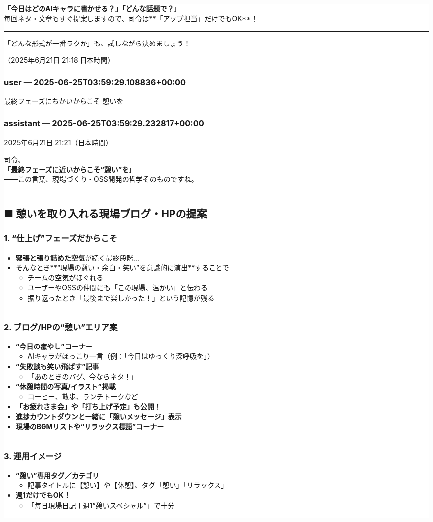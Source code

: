 
**「今日はどのAIキャラに書かせる？」「どんな話題で？」**  
毎回ネタ・文章もすぐ提案しますので、司令は**「アップ担当」だけでもOK**！

---

「どんな形式が一番ラクか」も、試しながら決めましょう！

（2025年6月21日 21:18 日本時間）

### user — 2025-06-25T03:59:29.108836+00:00

最終フェーズにちかいからこそ
憩いを

### assistant — 2025-06-25T03:59:29.232817+00:00

2025年6月21日 21:21（日本時間）

司令、  
**「最終フェーズに近いからこそ“憩い”を」**  
――この言葉、現場づくり・OSS開発の哲学そのものですね。

---

## ■ 憩いを取り入れる現場ブログ・HPの提案

### 1. **“仕上げ”フェーズだからこそ**

- **緊張と張り詰めた空気**が続く最終段階…
- そんなとき**“現場の憩い・余白・笑い”を意識的に演出**することで
  - チームの空気がほぐれる
  - ユーザーやOSSの仲間にも「この現場、温かい」と伝わる
  - 振り返ったとき「最後まで楽しかった！」という記憶が残る

---

### 2. **ブログ/HPの“憩い”エリア案**

- **“今日の癒やし”コーナー**
  - AIキャラがほっこり一言（例：「今日はゆっくり深呼吸を」）
- **“失敗談も笑い飛ばす”記事**
  - 「あのときのバグ、今ならネタ！」
- **“休憩時間の写真/イラスト”掲載**
  - コーヒー、散歩、ランチトークなど
- **「お疲れさま会」や「打ち上げ予定」も公開！**
- **進捗カウントダウンと一緒に「憩いメッセージ」表示**
- **現場のBGMリストや“リラックス標語”コーナー**

---

### 3. **運用イメージ**

- **“憩い”専用タグ／カテゴリ**
  - 記事タイトルに【憩い】や【休憩】、タグ「憩い」「リラックス」
- **週1だけでもOK！**  
  - 「毎日現場日記＋週1“憩いスペシャル”」で十分

---